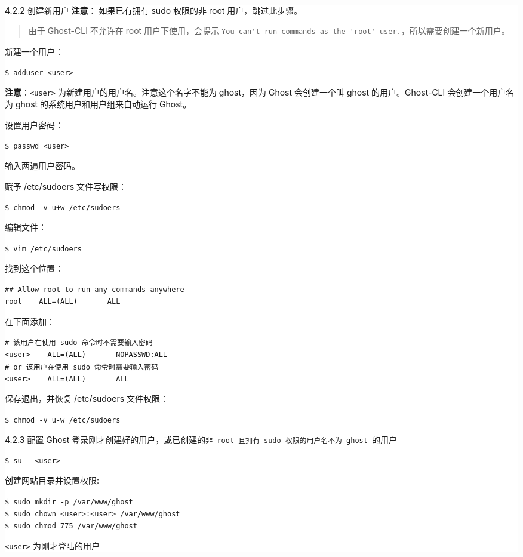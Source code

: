 4.2.2 创建新用户
**注意**： 如果已有拥有 sudo 权限的非 root 用户，跳过此步骤。

> 由于 Ghost-CLI 不允许在 root 用户下使用，会提示 `You can't run commands as the 'root' user.`，所以需要创建一个新用户。

新建一个用户：
```vim
$ adduser <user>
```
**注意**：`<user>` 为新建用户的用户名。注意这个名字不能为 ghost，因为 Ghost 会创建一个叫 ghost 的用户。Ghost-CLI 会创建一个用户名为 ghost 的系统用户和用户组来自动运行 Ghost。

设置用户密码：
```vim
$ passwd <user>
```
输入两遍用户密码。

赋予 /etc/sudoers 文件写权限：
```vim
$ chmod -v u+w /etc/sudoers
```

编辑文件：
```vim
$ vim /etc/sudoers
```

找到这个位置：
```vim
## Allow root to run any commands anywhere
root    ALL=(ALL)       ALL
```

在下面添加：
```vim
# 该用户在使用 sudo 命令时不需要输入密码
<user>    ALL=(ALL)       NOPASSWD:ALL
# or 该用户在使用 sudo 命令时需要输入密码
<user>    ALL=(ALL)       ALL
```

保存退出，并恢复 /etc/sudoers 文件权限：
```vim
$ chmod -v u-w /etc/sudoers
```

4.2.3 配置 Ghost
登录刚才创建好的用户，或已创建的`非 root 且拥有 sudo 权限的用户名不为 ghost `的用户
```vim
$ su - <user>
```

创建网站目录并设置权限:
```vim
$ sudo mkdir -p /var/www/ghost
$ sudo chown <user>:<user> /var/www/ghost
$ sudo chmod 775 /var/www/ghost
```
`<user>` 为刚才登陆的用户
